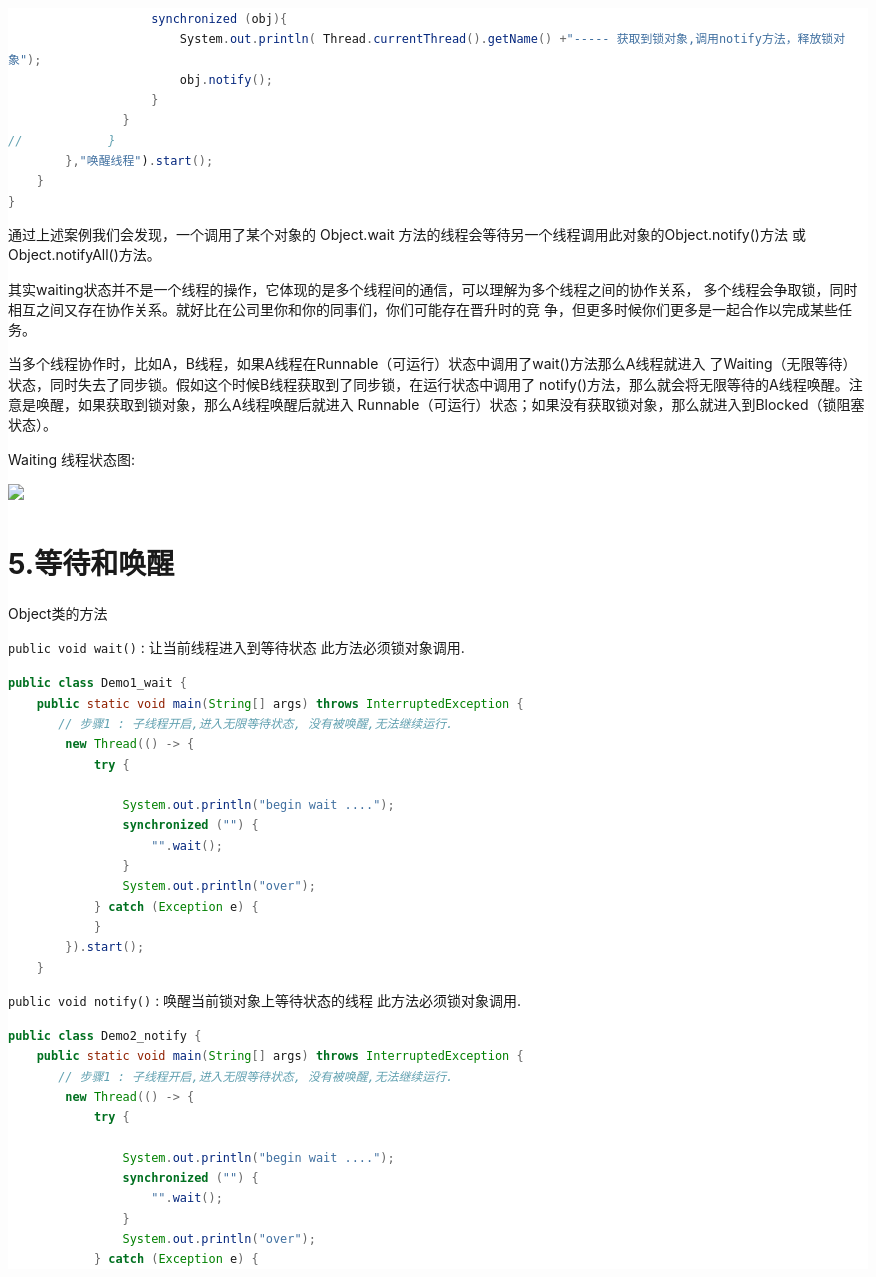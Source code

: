 ```java
                    synchronized (obj){
                        System.out.println( Thread.currentThread().getName() +"‐‐‐‐‐ 获取到锁对象,调用notify方法，释放锁对象");
                        obj.notify();
                    }
                }
//            }
        },"唤醒线程").start();
    }
}
```

通过上述案例我们会发现，一个调用了某个对象的 Object.wait 方法的线程会等待另一个线程调用此对象的Object.notify()方法 或 Object.notifyAll()方法。

其实waiting状态并不是一个线程的操作，它体现的是多个线程间的通信，可以理解为多个线程之间的协作关系，
多个线程会争取锁，同时相互之间又存在协作关系。就好比在公司里你和你的同事们，你们可能存在晋升时的竞
争，但更多时候你们更多是一起合作以完成某些任务。

当多个线程协作时，比如A，B线程，如果A线程在Runnable（可运行）状态中调用了wait()方法那么A线程就进入
了Waiting（无限等待）状态，同时失去了同步锁。假如这个时候B线程获取到了同步锁，在运行状态中调用了
notify()方法，那么就会将无限等待的A线程唤醒。注意是唤醒，如果获取到锁对象，那么A线程唤醒后就进入
Runnable（可运行）状态；如果没有获取锁对象，那么就进入到Blocked（锁阻塞状态）。

Waiting 线程状态图:

![](https://gitee.com/krislin_zhao/IMGcloud/raw/master/img/20200618102934.png)

# 5.等待和唤醒

Object类的方法

`public void wait()` : 让当前线程进入到等待状态 此方法必须锁对象调用.

```java
public class Demo1_wait {
    public static void main(String[] args) throws InterruptedException {
	   // 步骤1 : 子线程开启,进入无限等待状态, 没有被唤醒,无法继续运行.
        new Thread(() -> {
            try {

                System.out.println("begin wait ....");
                synchronized ("") {
                    "".wait();
                }
                System.out.println("over");
            } catch (Exception e) {
            }
        }).start();
    }
```

`public void notify()` : 唤醒当前锁对象上等待状态的线程  此方法必须锁对象调用.

```java
public class Demo2_notify {
    public static void main(String[] args) throws InterruptedException {
	   // 步骤1 : 子线程开启,进入无限等待状态, 没有被唤醒,无法继续运行.
        new Thread(() -> {
            try {

                System.out.println("begin wait ....");
                synchronized ("") {
                    "".wait();
                }
                System.out.println("over");
            } catch (Exception e) {
```